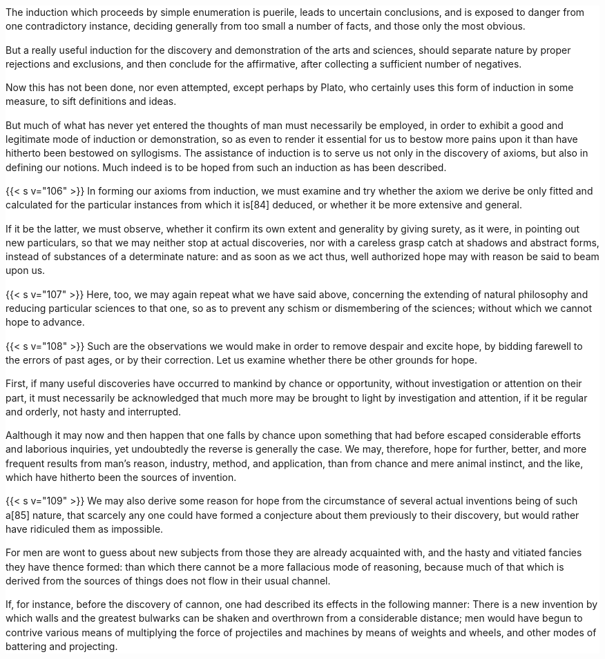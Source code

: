 The induction which proceeds by simple enumeration is puerile, leads to uncertain conclusions, and is exposed to danger from one contradictory instance, deciding generally from too small a number of facts, and those only the most obvious. 

But a really useful induction for the discovery and demonstration of the arts and sciences, should separate nature by proper rejections and exclusions, and then conclude for the affirmative, after collecting a sufficient number of negatives. 

Now this has not been done, nor even attempted, except perhaps by Plato, who certainly uses this form of induction in some measure, to sift definitions and ideas. 

But much of what has never yet entered the thoughts of man must necessarily be employed, in order to exhibit a good and legitimate mode of induction or demonstration, so as even to render it essential for us to bestow more pains upon it than have hitherto been bestowed on syllogisms. The assistance of induction is to serve us not only in the discovery of axioms, but also in defining our notions. Much indeed is to be hoped from such an induction as has been described.

{{< s v="106" >}} In forming our axioms from induction, we must examine and try whether the axiom we derive be only fitted and calculated for the particular instances from which it is[84] deduced, or whether it be more extensive and general. 

If it be the latter, we must observe, whether it confirm its own extent and generality by giving surety, as it were, in pointing out new particulars, so that we may neither stop at actual discoveries, nor with a careless grasp catch at shadows and abstract forms, instead of substances of a determinate nature: and as soon as we act thus, well authorized hope may with reason be said to beam upon us.


{{< s v="107" >}} Here, too, we may again repeat what we have said above, concerning the extending of natural philosophy and reducing particular sciences to that one, so as to prevent any schism or dismembering of the sciences; without which we cannot hope to advance.


{{< s v="108" >}} Such are the observations we would make in order to remove despair and excite hope, by bidding farewell to the errors of past ages, or by their correction. Let us examine whether there be other grounds for hope.

First, if many useful discoveries have occurred to mankind by chance or opportunity, without investigation or attention on their part, it must necessarily be acknowledged that much more may be brought to light by investigation and attention, if it be regular and orderly, not hasty and interrupted.

Aalthough it may now and then happen that one falls by chance upon something that had before escaped considerable efforts and laborious inquiries, yet undoubtedly the reverse is generally the case. We may, therefore, hope for further, better, and more frequent results from man’s reason, industry, method, and application, than from chance and mere animal instinct, and the like, which have hitherto been the sources of invention.


{{< s v="109" >}} We may also derive some reason for hope from the circumstance of several actual inventions being of such a[85] nature, that scarcely any one could have formed a conjecture about them previously to their discovery, but would rather have ridiculed them as impossible. 

For men are wont to guess about new subjects from those they are already acquainted with, and the hasty and vitiated fancies they have thence formed: than which there cannot be a more fallacious mode of reasoning, because much of that which is derived from the sources of things does not flow in their usual channel.

If, for instance, before the discovery of cannon, one had described its effects in the following manner: There is a new invention by which walls and the greatest bulwarks can be shaken and overthrown from a considerable distance; men would have begun to contrive various means of multiplying the force of projectiles and machines by means of weights and wheels, and other modes of battering and projecting. 
